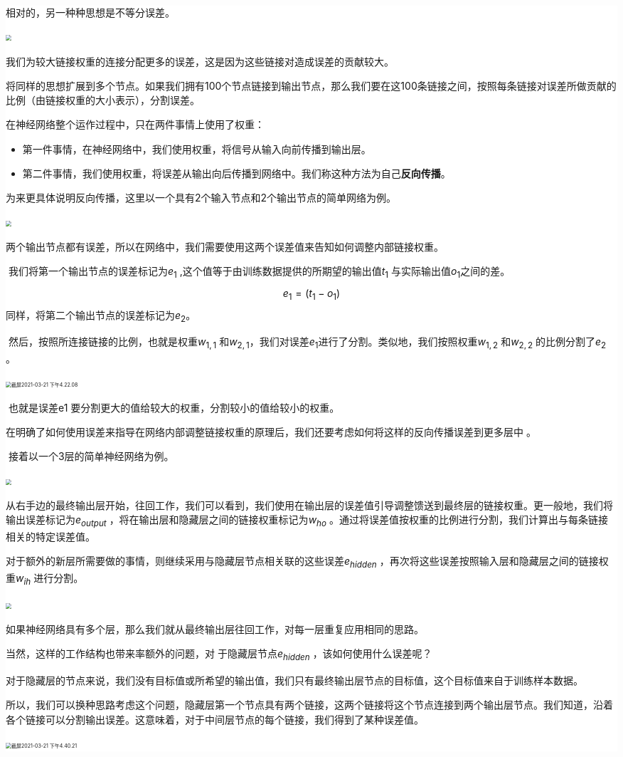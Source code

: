 相对的，另一种种思想是不等分误差。

<img src="https://i.loli.net/2021/04/03/CeRNIw82oF5VuyJ.png" style="zoom:50%;" />

我们为较大链接权重的连接分配更多的误差，这是因为这些链接对造成误差的贡献较大。

​	将同样的思想扩展到多个节点。如果我们拥有100个节点链接到输出节点，那么我们要在这100条链接之间，按照每条链接对误差所做贡献的比例（由链接权重的大小表示），分割误差。 



在神经网络整个运作过程中，只在两件事情上使用了权重：

* 第一件事情，在神经网络中，我们使用权重，将信号从输入向前传播到输出层。

* 第二件事情，我们使用权重，将误差从输出向后传播到网络中。我们称这种方法为自己**反向传播**。



为来更具体说明反向传播，这里以一个具有2个输入节点和2个输出节点的简单网络为例。

<img src="https://i.loli.net/2021/04/03/ZKfCAUFEO24GX3q.png" style="zoom:50%;" />

两个输出节点都有误差，所以在网络中，我们需要使用这两个误差值来告知如何调整内部链接权重。

​	我们将第一个输出节点的误差标记为$e_1$ ,这个值等于由训练数据提供的所期望的输出值$t_1$ 与实际输出值$o_1$之间的差。
$$
e_1=( t_1 -o_1 )
$$
​	同样，将第二个输出节点的误差标记为$e_2$。

​	然后，按照所连接链接的比例，也就是权重$w _{1,1}$ 和$w _{2,1}$，我们对误差$e_1$进行了分割。类似地，我们按照权重$w _{1,2}$  和$w _{2,2}$  的比例分割了$e_2$ 。

<img src="https://i.loli.net/2021/04/03/1kFDVSJdATpwYEi.png" alt="截屏2021-03-21 下午4.22.08" style="zoom:50%;" />

​	也就是误差e1 要分割更大的值给较大的权重，分割较小的值给较小的权重。



在明确了如何使用误差来指导在网络内部调整链接权重的原理后，我们还要考虑如何将这样的反向传播误差到更多层中 。

​	接着以一个3层的简单神经网络为例。

<img src="https://i.loli.net/2021/04/03/4oHjMnrFg1iauO8.png" style="zoom:50%;" />

​	从右手边的最终输出层开始，往回工作，我们可以看到，我们使用在输出层的误差值引导调整馈送到最终层的链接权重。更一般地，我们将输出误差标记为$e_{output}$ ，将在输出层和隐藏层之间的链接权重标记为$w_{ho}$ 。通过将误差值按权重的比例进行分割，我们计算出与每条链接相关的特定误差值。

​	对于额外的新层所需要做的事情，则继续采用与隐藏层节点相关联的这些误差$e_{hidden}$ ，再次将这些误差按照输入层和隐藏层之间的链接权重$w_{ih}$ 进行分割。

<img src="/Users/suneann/Library/Application Support/typora-user-images/截屏2021-03-21 下午4.33.36.png" style="zoom:50%;" />

​	如果神经网络具有多个层，那么我们就从最终输出层往回工作，对每一层重复应用相同的思路。

当然，这样的工作结构也带来率额外的问题，对 于隐藏层节点$e_{hidden}$ ，该如何使用什么误差呢？

​	对于隐藏层的节点来说，我们没有目标值或所希望的输出值，我们只有最终输出层节点的目标值，这个目标值来自于训练样本数据。

​	所以，我们可以换种思路考虑这个问题，隐藏层第一个节点具有两个链接，这两个链接将这个节点连接到两个输出层节点。我们知道，沿着各个链接可以分割输出误差。这意味着，对于中间层节点的每个链接，我们得到了某种误差值。

<img src="https://i.loli.net/2021/04/03/8hO54Bq1vTmAeZy.png" alt="截屏2021-03-21 下午4.40.21" style="zoom:50%;" />

